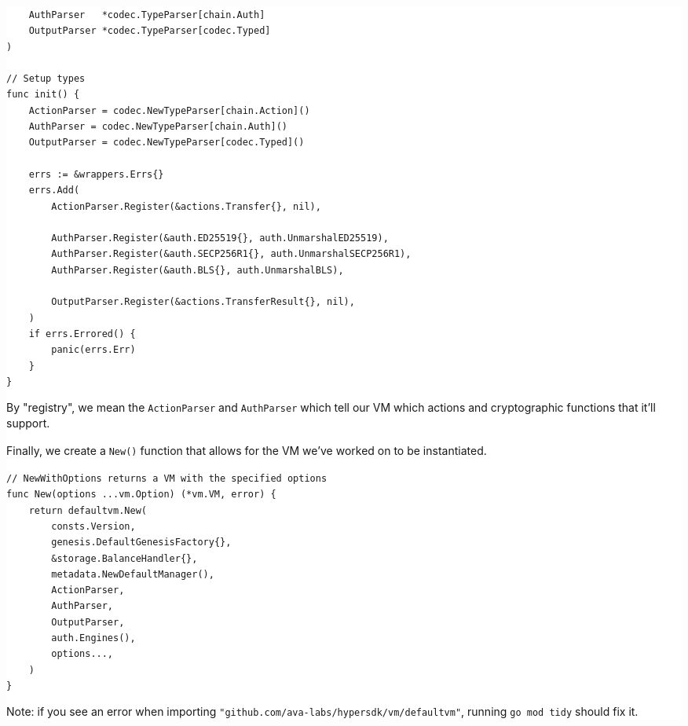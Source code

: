 ```golang
	AuthParser   *codec.TypeParser[chain.Auth]
	OutputParser *codec.TypeParser[codec.Typed]
)

// Setup types
func init() {
	ActionParser = codec.NewTypeParser[chain.Action]()
	AuthParser = codec.NewTypeParser[chain.Auth]()
	OutputParser = codec.NewTypeParser[codec.Typed]()

	errs := &wrappers.Errs{}
	errs.Add(
		ActionParser.Register(&actions.Transfer{}, nil),

		AuthParser.Register(&auth.ED25519{}, auth.UnmarshalED25519),
		AuthParser.Register(&auth.SECP256R1{}, auth.UnmarshalSECP256R1),
		AuthParser.Register(&auth.BLS{}, auth.UnmarshalBLS),

		OutputParser.Register(&actions.TransferResult{}, nil),
	)
	if errs.Errored() {
		panic(errs.Err)
	}
}

```

By "registry", we mean the `ActionParser` and `AuthParser` which tell our VM
which actions and cryptographic functions that it’ll support.

Finally, we create a `New()` function that allows for the VM we’ve worked on to
be instantiated.

```golang
// NewWithOptions returns a VM with the specified options
func New(options ...vm.Option) (*vm.VM, error) {
	return defaultvm.New(
		consts.Version,
		genesis.DefaultGenesisFactory{},
		&storage.BalanceHandler{},
		metadata.NewDefaultManager(),
		ActionParser,
		AuthParser,
		OutputParser,
		auth.Engines(),
		options...,
	)
}
```

Note: if you see an error when importing
`"github.com/ava-labs/hypersdk/vm/defaultvm"`, running `go mod tidy` should fix
it.
